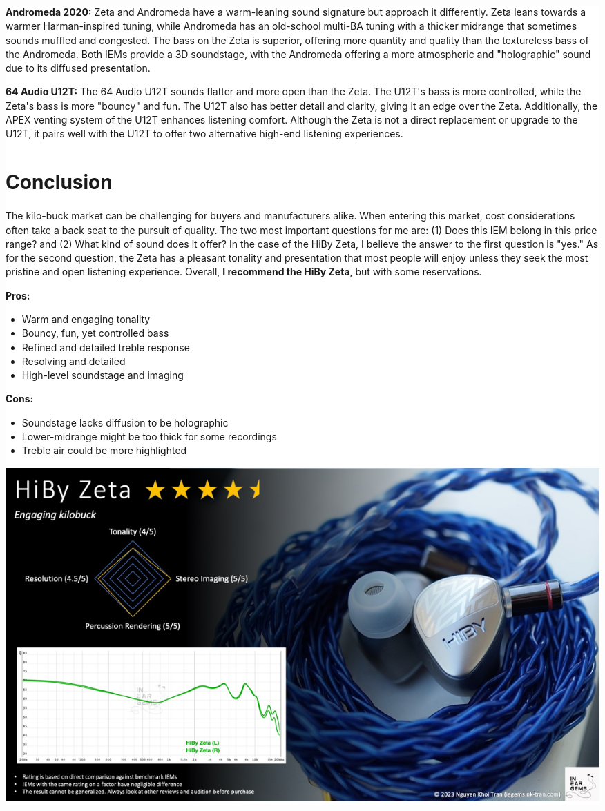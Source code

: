 **Andromeda 2020:** Zeta and Andromeda have a warm-leaning sound signature but approach it differently. Zeta leans towards a warmer Harman-inspired tuning, while Andromeda has an old-school multi-BA tuning with a thicker midrange that sometimes sounds muffled and congested. The bass on the Zeta is superior, offering more quantity and quality than the textureless bass of the Andromeda. Both IEMs provide a 3D soundstage, with the Andromeda offering a more atmospheric and "holographic" sound due to its diffused presentation.

**64 Audio U12T:** The 64 Audio U12T sounds flatter and more open than the Zeta. The U12T's bass is more controlled, while the Zeta's bass is more "bouncy" and fun. The U12T also has better detail and clarity, giving it an edge over the Zeta. Additionally, the APEX venting system of the U12T enhances listening comfort. Although the Zeta is not a direct replacement or upgrade to the U12T, it pairs well with the U12T to offer two alternative high-end listening experiences.

Conclusion
===

The kilo-buck market can be challenging for buyers and manufacturers alike. When entering this market, cost considerations often take a back seat to the pursuit of quality. The two most important questions for me are: (1) Does this IEM belong in this price range? and (2) What kind of sound does it offer? In the case of the HiBy Zeta, I believe the answer to the first question is "yes." As for the second question, the Zeta has a pleasant tonality and presentation that most people will enjoy unless they seek the most pristine and open listening experience. Overall, **I recommend the HiBy Zeta**, but with some reservations.

**Pros:**
- Warm and engaging tonality
- Bouncy, fun, yet controlled bass
- Refined and detailed treble response
- Resolving and detailed
- High-level soundstage and imaging

**Cons:**
- Soundstage lacks diffusion to be holographic
- Lower-midrange might be too thick for some recordings
- Treble air could be more highlighted

![](/assets/images/Hiby-Zeta/zeta_summary.jpg)
